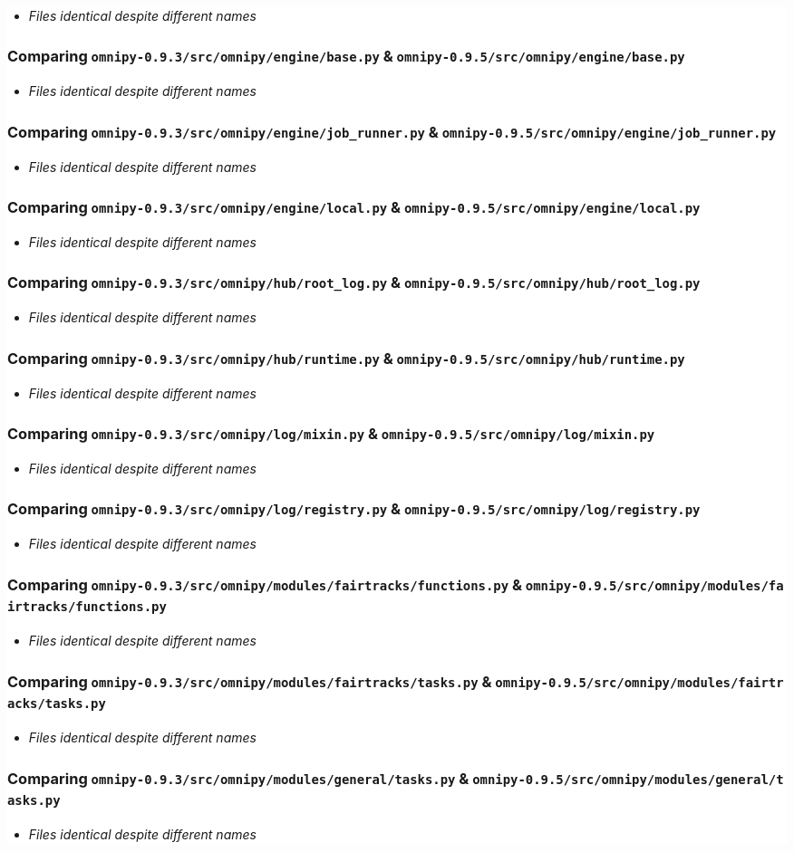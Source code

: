  * *Files identical despite different names*

### Comparing `omnipy-0.9.3/src/omnipy/engine/base.py` & `omnipy-0.9.5/src/omnipy/engine/base.py`

 * *Files identical despite different names*

### Comparing `omnipy-0.9.3/src/omnipy/engine/job_runner.py` & `omnipy-0.9.5/src/omnipy/engine/job_runner.py`

 * *Files identical despite different names*

### Comparing `omnipy-0.9.3/src/omnipy/engine/local.py` & `omnipy-0.9.5/src/omnipy/engine/local.py`

 * *Files identical despite different names*

### Comparing `omnipy-0.9.3/src/omnipy/hub/root_log.py` & `omnipy-0.9.5/src/omnipy/hub/root_log.py`

 * *Files identical despite different names*

### Comparing `omnipy-0.9.3/src/omnipy/hub/runtime.py` & `omnipy-0.9.5/src/omnipy/hub/runtime.py`

 * *Files identical despite different names*

### Comparing `omnipy-0.9.3/src/omnipy/log/mixin.py` & `omnipy-0.9.5/src/omnipy/log/mixin.py`

 * *Files identical despite different names*

### Comparing `omnipy-0.9.3/src/omnipy/log/registry.py` & `omnipy-0.9.5/src/omnipy/log/registry.py`

 * *Files identical despite different names*

### Comparing `omnipy-0.9.3/src/omnipy/modules/fairtracks/functions.py` & `omnipy-0.9.5/src/omnipy/modules/fairtracks/functions.py`

 * *Files identical despite different names*

### Comparing `omnipy-0.9.3/src/omnipy/modules/fairtracks/tasks.py` & `omnipy-0.9.5/src/omnipy/modules/fairtracks/tasks.py`

 * *Files identical despite different names*

### Comparing `omnipy-0.9.3/src/omnipy/modules/general/tasks.py` & `omnipy-0.9.5/src/omnipy/modules/general/tasks.py`

 * *Files identical despite different names*
